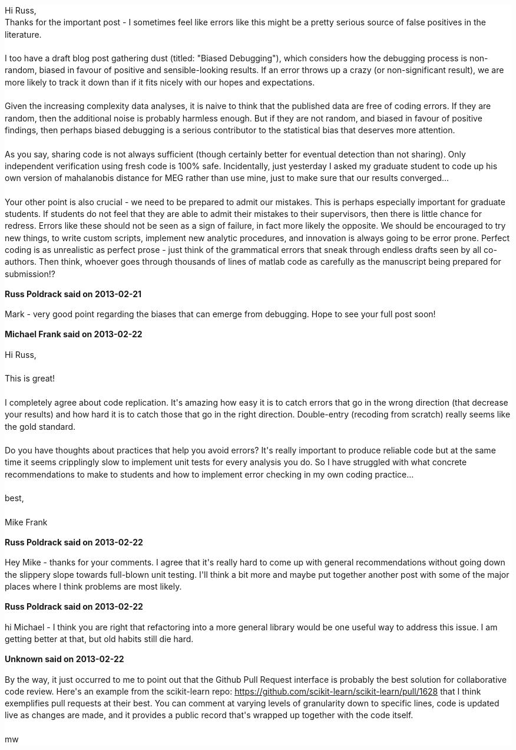 Hi Russ,<br />Thanks for the important post - I sometimes feel like errors like this might be a pretty serious source of false positives in the literature. <br /><br />I too have a draft blog post gathering dust (titled: &quot;Biased Debugging&quot;), which considers how the debugging process is non-random, biased in favour of positive and sensible-looking results. If an error throws up a crazy (or non-significant result), we are more likely to track it down than if it fits nicely with our hopes and expectations. <br /><br />Given the increasing complexity data analyses, it is naive to think that the published data are free of coding errors. If they are random, then the additional noise is probably harmless enough. But if they are not random, and biased in favour of positive findings, then perhaps biased debugging is a serious contributor to the statistical bias that deserves more attention.   <br /><br />As you say, sharing code is not always sufficient (though certainly better for eventual detection than not sharing). Only independent verification using fresh code is 100% safe. Incidentally, just yesterday I asked my graduate student to code up his own version of mahalanobis distance for MEG rather than use mine, just to make sure that our results converged... <br /><br />Your other point is also crucial - we need to be prepared to admit our mistakes. This is perhaps especially important for graduate students. If students do not feel that they are able to admit their mistakes to their supervisors, then there is little chance for redress. Errors like these should not be seen as a sign of failure, in fact more likely the opposite. We should be encouraged to try new things, to write custom scripts, implement new analytic procedures, and innovation is always going to be error prone. Perfect coding is as unrealistic as perfect prose - just think of the grammatical errors that sneak through endless drafts seen by all co-authors. Then think, whoever goes through thousands of lines of matlab code as carefully as the manuscript being prepared for submission!? <br />

**Russ Poldrack said on 2013-02-21**

Mark - very good point regarding the biases that can emerge from debugging.  Hope to see your full post soon!

**Michael Frank said on 2013-02-22**

Hi Russ, <br /><br />This is great! <br /><br />I completely agree about code replication. It's amazing how easy it is to catch errors that go in the wrong direction (that decrease your results) and how hard it is to catch those that go in the right direction. Double-entry (recoding from scratch) really seems like the gold standard. <br /><br />Do you have thoughts about practices that help you avoid errors? It's really important to produce reliable code but at the same time it seems cripplingly slow to implement unit tests for every analysis you do. So I have struggled with what concrete recommendations to make to students and how to implement error checking in my own coding practice... <br /><br />best, <br /><br />Mike Frank

**Russ Poldrack said on 2013-02-22**

Hey Mike - thanks for your comments.  I agree that it's really hard to come up with general recommendations without going down the slippery slope towards full-blown unit testing. I'll think a bit more and maybe put together another post with some of the major places where I think problems are most likely.

**Russ Poldrack said on 2013-02-22**

hi Michael - I think you are right that refactoring into a more general library would be one useful way to address this issue. I am getting better at that, but old habits still die hard.

**Unknown said on 2013-02-22**

By the way, it just occurred to me to point out that the Github Pull Request interface is probably the best solution for collaborative code review. Here's an example from the scikit-learn repo: https://github.com/scikit-learn/scikit-learn/pull/1628 that I think exemplifies pull requests at their best. You can comment at varying levels of granularity down to specific lines, code is updated live as changes are made, and it provides a public record that's wrapped up together with the code itself. <br /><br />mw
